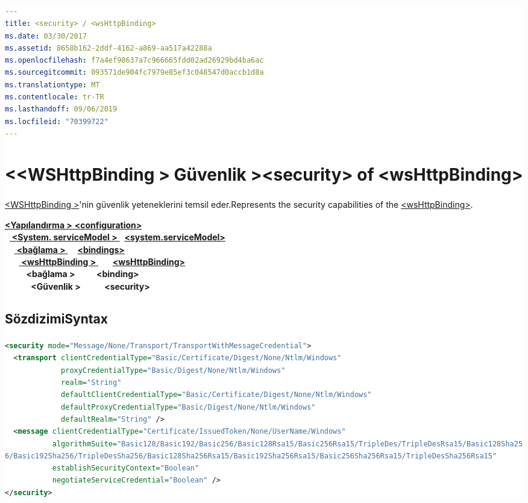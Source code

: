 ```yaml
---
title: <security> / <wsHttpBinding>
ms.date: 03/30/2017
ms.assetid: 8658b162-2ddf-4162-a869-aa517a42288a
ms.openlocfilehash: f7a4ef98637a7c966665fdd02ad26929bd4ba6ac
ms.sourcegitcommit: 093571de904fc7979e85ef3c048547d0accb1d8a
ms.translationtype: MT
ms.contentlocale: tr-TR
ms.lasthandoff: 09/06/2019
ms.locfileid: "70399722"
---
```

# <a name="security-of-wshttpbinding"></a><span data-ttu-id="d9578-102">\<\<WSHttpBinding > Güvenlik ></span><span class="sxs-lookup"><span data-stu-id="d9578-102">\<security> of \<wsHttpBinding></span></span>
<span data-ttu-id="d9578-103">[ \<WSHttpBinding >](wshttpbinding.md)'nin güvenlik yeteneklerini temsil eder.</span><span class="sxs-lookup"><span data-stu-id="d9578-103">Represents the security capabilities of the [\<wsHttpBinding>](wshttpbinding.md).</span></span>  
  
<span data-ttu-id="d9578-104">[ **\<Yapılandırma >** ](../configuration-element.md)</span><span class="sxs-lookup"><span data-stu-id="d9578-104">[**\<configuration>**](../configuration-element.md)</span></span>\
<span data-ttu-id="d9578-105">&nbsp;&nbsp;[ **\<System. serviceModel >** ](system-servicemodel.md)</span><span class="sxs-lookup"><span data-stu-id="d9578-105">&nbsp;&nbsp;[**\<system.serviceModel>**](system-servicemodel.md)</span></span>\
<span data-ttu-id="d9578-106">&nbsp;&nbsp;&nbsp;&nbsp;[ **\<bağlama >** ](bindings.md)</span><span class="sxs-lookup"><span data-stu-id="d9578-106">&nbsp;&nbsp;&nbsp;&nbsp;[**\<bindings>**](bindings.md)</span></span>\
<span data-ttu-id="d9578-107">&nbsp;&nbsp;&nbsp;&nbsp;&nbsp;&nbsp;[ **\<wsHttpBinding >** ](wshttpbinding.md)</span><span class="sxs-lookup"><span data-stu-id="d9578-107">&nbsp;&nbsp;&nbsp;&nbsp;&nbsp;&nbsp;[**\<wsHttpBinding>**](wshttpbinding.md)</span></span>\
<span data-ttu-id="d9578-108">&nbsp;&nbsp;&nbsp;&nbsp;&nbsp;&nbsp;&nbsp;&nbsp; **\<bağlama >** </span><span class="sxs-lookup"><span data-stu-id="d9578-108">&nbsp;&nbsp;&nbsp;&nbsp;&nbsp;&nbsp;&nbsp;&nbsp;**\<binding>**</span></span>\
<span data-ttu-id="d9578-109">&nbsp;&nbsp;&nbsp;&nbsp;&nbsp;&nbsp;&nbsp;&nbsp;&nbsp;&nbsp; **\<Güvenlik >**</span><span class="sxs-lookup"><span data-stu-id="d9578-109">&nbsp;&nbsp;&nbsp;&nbsp;&nbsp;&nbsp;&nbsp;&nbsp;&nbsp;&nbsp;**\<security>**</span></span>  
  
## <a name="syntax"></a><span data-ttu-id="d9578-110">Sözdizimi</span><span class="sxs-lookup"><span data-stu-id="d9578-110">Syntax</span></span>  
  
```xml  
<security mode="Message/None/Transport/TransportWithMessageCredential">
  <transport clientCredentialType="Basic/Certificate/Digest/None/Ntlm/Windows"
             proxyCredentialType="Basic/Digest/None/Ntlm/Windows"
             realm="String"
             defaultClientCredentialType="Basic/Certificate/Digest/None/Ntlm/Windows"
             defaultProxyCredentialType="Basic/Digest/None/Ntlm/Windows"
             defaultRealm="String" />
  <message clientCredentialType="Certificate/IssuedToken/None/UserName/Windows"
           algorithmSuite="Basic128/Basic192/Basic256/Basic128Rsa15/Basic256Rsa15/TripleDes/TripleDesRsa15/Basic128Sha256/Basic192Sha256/TripleDesSha256/Basic128Sha256Rsa15/Basic192Sha256Rsa15/Basic256Sha256Rsa15/TripleDesSha256Rsa15"
           establishSecurityContext="Boolean"
           negotiateServiceCredential="Boolean" />
</security>
```  
  